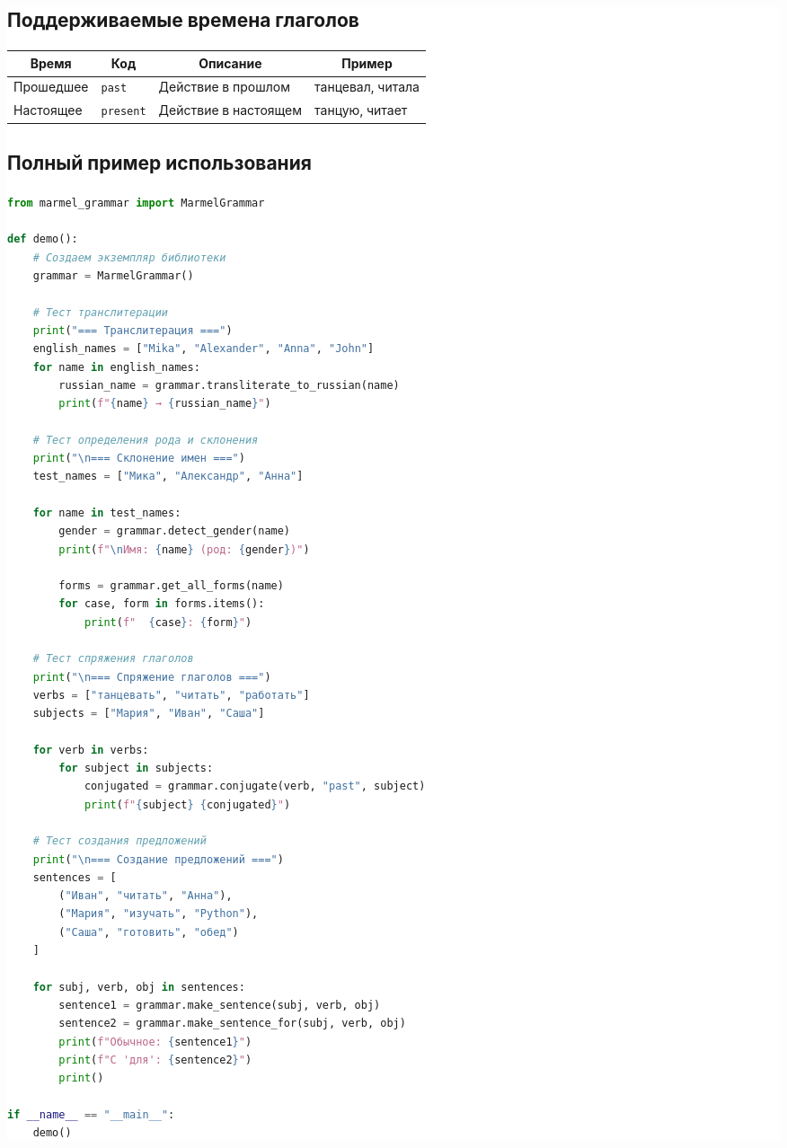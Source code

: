 ## Поддерживаемые времена глаголов

| Время | Код | Описание | Пример |
|-------|-----|----------|--------|
| Прошедшее | `past` | Действие в прошлом | танцевал, читала |
| Настоящее | `present` | Действие в настоящем | танцую, читает |

## Полный пример использования

```python
from marmel_grammar import MarmelGrammar

def demo():
    # Создаем экземпляр библиотеки
    grammar = MarmelGrammar()
    
    # Тест транслитерации
    print("=== Транслитерация ===")
    english_names = ["Mika", "Alexander", "Anna", "John"]
    for name in english_names:
        russian_name = grammar.transliterate_to_russian(name)
        print(f"{name} → {russian_name}")
    
    # Тест определения рода и склонения
    print("\n=== Склонение имен ===")
    test_names = ["Мика", "Александр", "Анна"]
    
    for name in test_names:
        gender = grammar.detect_gender(name)
        print(f"\nИмя: {name} (род: {gender})")
        
        forms = grammar.get_all_forms(name)
        for case, form in forms.items():
            print(f"  {case}: {form}")
    
    # Тест спряжения глаголов
    print("\n=== Спряжение глаголов ===")
    verbs = ["танцевать", "читать", "работать"]
    subjects = ["Мария", "Иван", "Саша"]
    
    for verb in verbs:
        for subject in subjects:
            conjugated = grammar.conjugate(verb, "past", subject)
            print(f"{subject} {conjugated}")
    
    # Тест создания предложений
    print("\n=== Создание предложений ===")
    sentences = [
        ("Иван", "читать", "Анна"),
        ("Мария", "изучать", "Python"),
        ("Саша", "готовить", "обед")
    ]
    
    for subj, verb, obj in sentences:
        sentence1 = grammar.make_sentence(subj, verb, obj)
        sentence2 = grammar.make_sentence_for(subj, verb, obj)
        print(f"Обычное: {sentence1}")
        print(f"С 'для': {sentence2}")
        print()

if __name__ == "__main__":
    demo()
```
